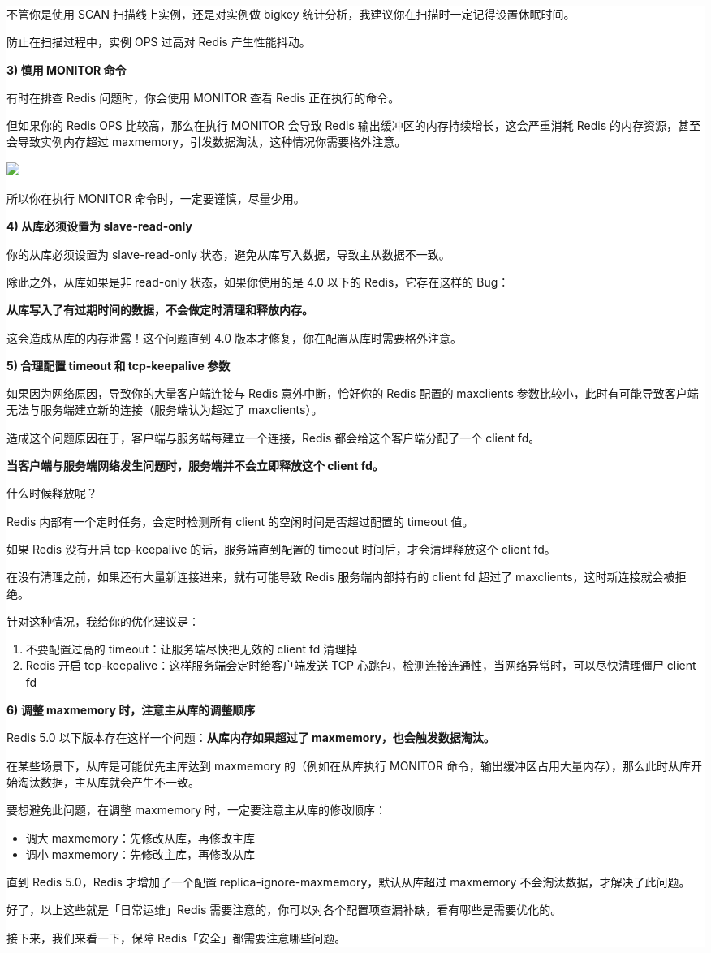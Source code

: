 不管你是使用 SCAN 扫描线上实例，还是对实例做 bigkey 统计分析，我建议你在扫描时一定记得设置休眠时间。

防止在扫描过程中，实例 OPS 过高对 Redis 产生性能抖动。

**3) 慎用 MONITOR 命令**

有时在排查 Redis 问题时，你会使用 MONITOR 查看 Redis 正在执行的命令。

但如果你的 Redis OPS 比较高，那么在执行 MONITOR 会导致 Redis 输出缓冲区的内存持续增长，这会严重消耗 Redis 的内存资源，甚至会导致实例内存超过 maxmemory，引发数据淘汰，这种情况你需要格外注意。

![](https://kaito-blog-1253469779.cos.ap-beijing.myqcloud.com/2021/03/16147052089827.jpg)

所以你在执行 MONITOR 命令时，一定要谨慎，尽量少用。

**4) 从库必须设置为 slave-read-only**

你的从库必须设置为 slave-read-only 状态，避免从库写入数据，导致主从数据不一致。

除此之外，从库如果是非 read-only 状态，如果你使用的是 4.0 以下的 Redis，它存在这样的 Bug：

**从库写入了有过期时间的数据，不会做定时清理和释放内存。**

这会造成从库的内存泄露！这个问题直到 4.0 版本才修复，你在配置从库时需要格外注意。

**5) 合理配置 timeout 和 tcp-keepalive 参数**

如果因为网络原因，导致你的大量客户端连接与 Redis 意外中断，恰好你的 Redis 配置的 maxclients 参数比较小，此时有可能导致客户端无法与服务端建立新的连接（服务端认为超过了 maxclients）。

造成这个问题原因在于，客户端与服务端每建立一个连接，Redis 都会给这个客户端分配了一个 client fd。

**当客户端与服务端网络发生问题时，服务端并不会立即释放这个 client fd。**

什么时候释放呢？

Redis 内部有一个定时任务，会定时检测所有 client 的空闲时间是否超过配置的 timeout 值。

如果 Redis 没有开启 tcp-keepalive 的话，服务端直到配置的 timeout 时间后，才会清理释放这个 client fd。

在没有清理之前，如果还有大量新连接进来，就有可能导致 Redis 服务端内部持有的 client fd 超过了 maxclients，这时新连接就会被拒绝。

针对这种情况，我给你的优化建议是：

1. 不要配置过高的 timeout：让服务端尽快把无效的 client fd 清理掉
2. Redis 开启 tcp-keepalive：这样服务端会定时给客户端发送 TCP 心跳包，检测连接连通性，当网络异常时，可以尽快清理僵尸 client fd

**6) 调整 maxmemory 时，注意主从库的调整顺序**

Redis 5.0 以下版本存在这样一个问题：**从库内存如果超过了 maxmemory，也会触发数据淘汰。**

在某些场景下，从库是可能优先主库达到 maxmemory 的（例如在从库执行 MONITOR 命令，输出缓冲区占用大量内存），那么此时从库开始淘汰数据，主从库就会产生不一致。

要想避免此问题，在调整 maxmemory 时，一定要注意主从库的修改顺序：

- 调大 maxmemory：先修改从库，再修改主库
- 调小 maxmemory：先修改主库，再修改从库

直到 Redis 5.0，Redis 才增加了一个配置 replica-ignore-maxmemory，默认从库超过 maxmemory 不会淘汰数据，才解决了此问题。

好了，以上这些就是「日常运维」Redis 需要注意的，你可以对各个配置项查漏补缺，看有哪些是需要优化的。

接下来，我们来看一下，保障 Redis「安全」都需要注意哪些问题。
